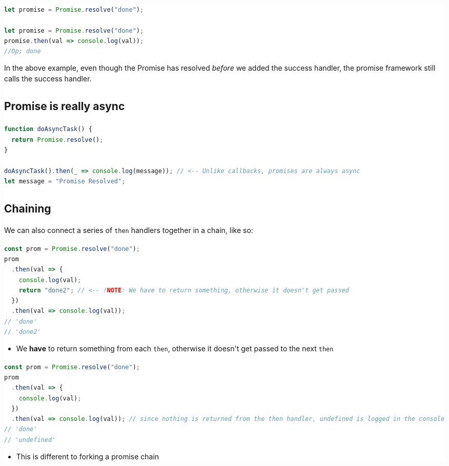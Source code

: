 ```js
let promise = Promise.resolve("done");

let promise = Promise.resolve("done");
promise.then(val => console.log(val)); 
//Op; done
```

In the above example, even though the Promise has resolved _before_ we added the success handler, the promise framework still calls the success handler.

## Promise is really async

```js
function doAsyncTask() {
  return Promise.resolve();
}

doAsyncTask().then(_ => console.log(message)); // <-- Unlike callbacks, promises are always async
let message = "Promise Resolved";
```

## Chaining

We can also connect a series of `then` handlers together in a chain, like so:

```js
const prom = Promise.resolve("done");
prom
  .then(val => {
    console.log(val);
    return "done2"; // <-- !NOTE: We have to return something, otherwise it doesn't get passed
  })
  .then(val => console.log(val));
// 'done'
// 'done2'
```

* We **have** to return something from each `then`, otherwise it doesn't get passed to the next `then`

```js
const prom = Promise.resolve("done");
prom
  .then(val => {
    console.log(val);
  })
  .then(val => console.log(val)); // since nothing is returned from the then handler, undefined is logged in the console
// 'done'
// 'undefined'
```

* This is different to forking a promise chain
